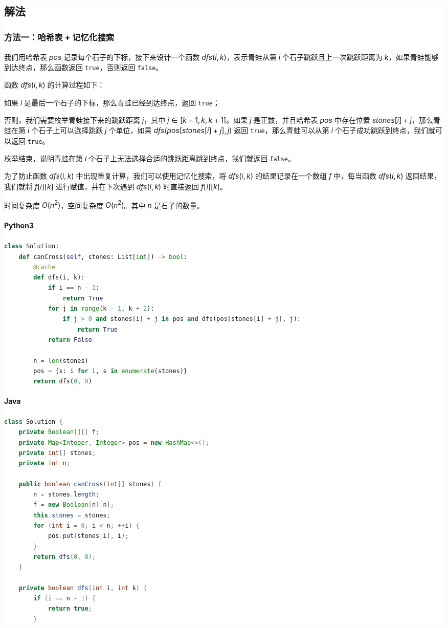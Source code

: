 

## 解法



### 方法一：哈希表 + 记忆化搜索

我们用哈希表 $pos$ 记录每个石子的下标，接下来设计一个函数 $dfs(i, k)$，表示青蛙从第 $i$ 个石子跳跃且上一次跳跃距离为 $k$，如果青蛙能够到达终点，那么函数返回 `true`，否则返回 `false`。

函数 $dfs(i, k)$ 的计算过程如下：

如果 $i$ 是最后一个石子的下标，那么青蛙已经到达终点，返回 `true`；

否则，我们需要枚举青蛙接下来的跳跃距离 $j$，其中 $j \in [k-1, k, k+1]$。如果 $j$ 是正数，并且哈希表 $pos$ 中存在位置 $stones[i] + j$，那么青蛙在第 $i$ 个石子上可以选择跳跃 $j$ 个单位，如果 $dfs(pos[stones[i] + j], j)$ 返回 `true`，那么青蛙可以从第 $i$ 个石子成功跳跃到终点，我们就可以返回 `true`。

枚举结束，说明青蛙在第 $i$ 个石子上无法选择合适的跳跃距离跳到终点，我们就返回 `false`。

为了防止函数 $dfs(i, k)$ 中出现重复计算，我们可以使用记忆化搜索，将 $dfs(i, k)$ 的结果记录在一个数组 $f$ 中，每当函数 $dfs(i, k)$ 返回结果，我们就将 $f[i][k]$ 进行赋值，并在下次遇到 $dfs(i, k)$ 时直接返回 $f[i][k]$。

时间复杂度 $O(n^2)$，空间复杂度 $O(n^2)$。其中 $n$ 是石子的数量。



#### Python3

```python
class Solution:
    def canCross(self, stones: List[int]) -> bool:
        @cache
        def dfs(i, k):
            if i == n - 1:
                return True
            for j in range(k - 1, k + 2):
                if j > 0 and stones[i] + j in pos and dfs(pos[stones[i] + j], j):
                    return True
            return False

        n = len(stones)
        pos = {s: i for i, s in enumerate(stones)}
        return dfs(0, 0)
```

#### Java

```java
class Solution {
    private Boolean[][] f;
    private Map<Integer, Integer> pos = new HashMap<>();
    private int[] stones;
    private int n;

    public boolean canCross(int[] stones) {
        n = stones.length;
        f = new Boolean[n][n];
        this.stones = stones;
        for (int i = 0; i < n; ++i) {
            pos.put(stones[i], i);
        }
        return dfs(0, 0);
    }

    private boolean dfs(int i, int k) {
        if (i == n - 1) {
            return true;
        }
```